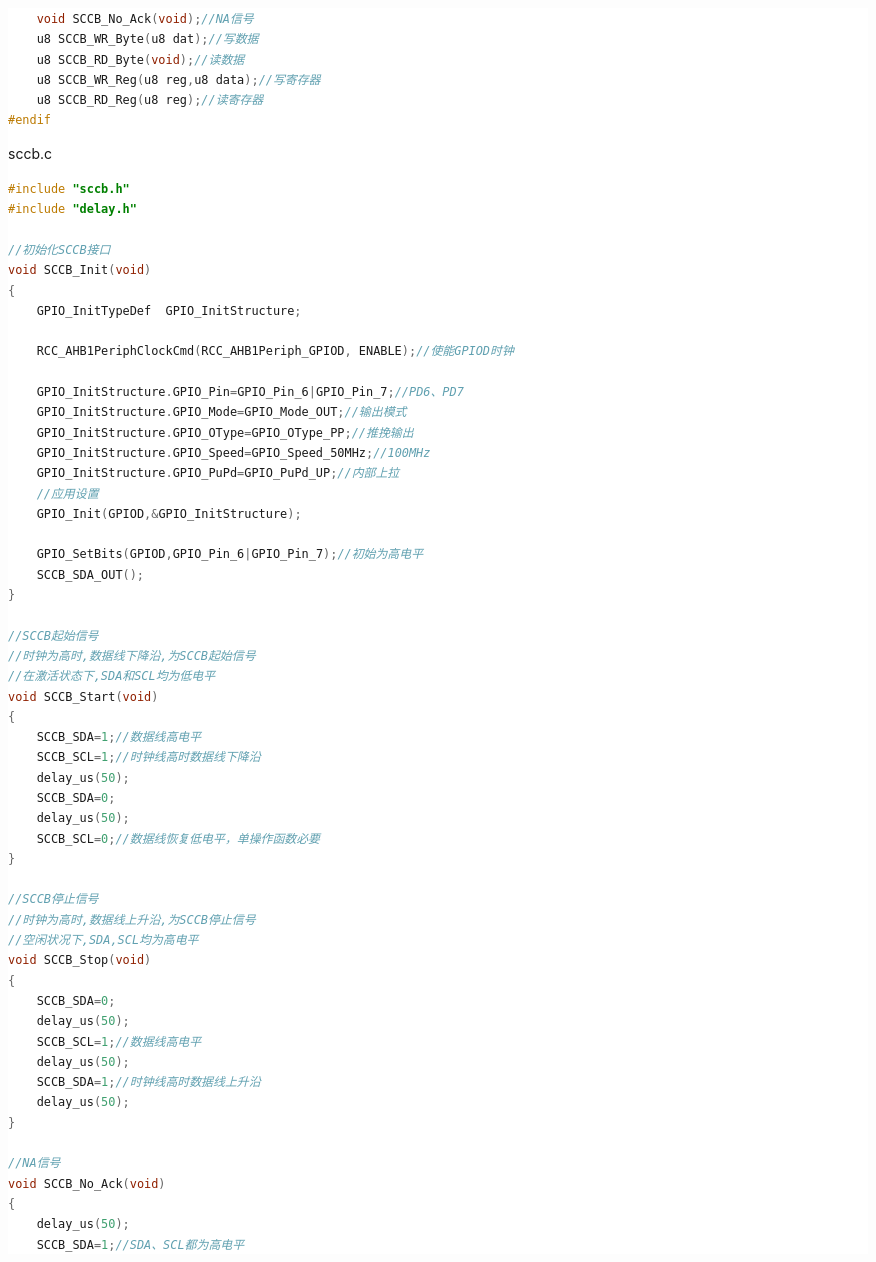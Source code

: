 ```c
	void SCCB_No_Ack(void);//NA信号
	u8 SCCB_WR_Byte(u8 dat);//写数据
	u8 SCCB_RD_Byte(void);//读数据
	u8 SCCB_WR_Reg(u8 reg,u8 data);//写寄存器
	u8 SCCB_RD_Reg(u8 reg);//读寄存器
#endif
```

sccb.c

```c
#include "sccb.h"
#include "delay.h"

//初始化SCCB接口 
void SCCB_Init(void)
{
	GPIO_InitTypeDef  GPIO_InitStructure;

	RCC_AHB1PeriphClockCmd(RCC_AHB1Periph_GPIOD, ENABLE);//使能GPIOD时钟
    
	GPIO_InitStructure.GPIO_Pin=GPIO_Pin_6|GPIO_Pin_7;//PD6、PD7
	GPIO_InitStructure.GPIO_Mode=GPIO_Mode_OUT;//输出模式
  	GPIO_InitStructure.GPIO_OType=GPIO_OType_PP;//推挽输出
  	GPIO_InitStructure.GPIO_Speed=GPIO_Speed_50MHz;//100MHz
  	GPIO_InitStructure.GPIO_PuPd=GPIO_PuPd_UP;//内部上拉
    //应用设置
  	GPIO_Init(GPIOD,&GPIO_InitStructure);
 
	GPIO_SetBits(GPIOD,GPIO_Pin_6|GPIO_Pin_7);//初始为高电平
	SCCB_SDA_OUT();
}

//SCCB起始信号
//时钟为高时,数据线下降沿,为SCCB起始信号
//在激活状态下,SDA和SCL均为低电平
void SCCB_Start(void)
{
    SCCB_SDA=1;//数据线高电平	   
    SCCB_SCL=1;//时钟线高时数据线下降沿
    delay_us(50);
    SCCB_SDA=0;
    delay_us(50);
    SCCB_SCL=0;//数据线恢复低电平，单操作函数必要	  
}

//SCCB停止信号
//时钟为高时,数据线上升沿,为SCCB停止信号
//空闲状况下,SDA,SCL均为高电平
void SCCB_Stop(void)
{
    SCCB_SDA=0;
    delay_us(50);	 
    SCCB_SCL=1;//数据线高电平
    delay_us(50);
    SCCB_SDA=1;//时钟线高时数据线上升沿
    delay_us(50);
}

//NA信号
void SCCB_No_Ack(void)
{
	delay_us(50);
	SCCB_SDA=1;//SDA、SCL都为高电平
```